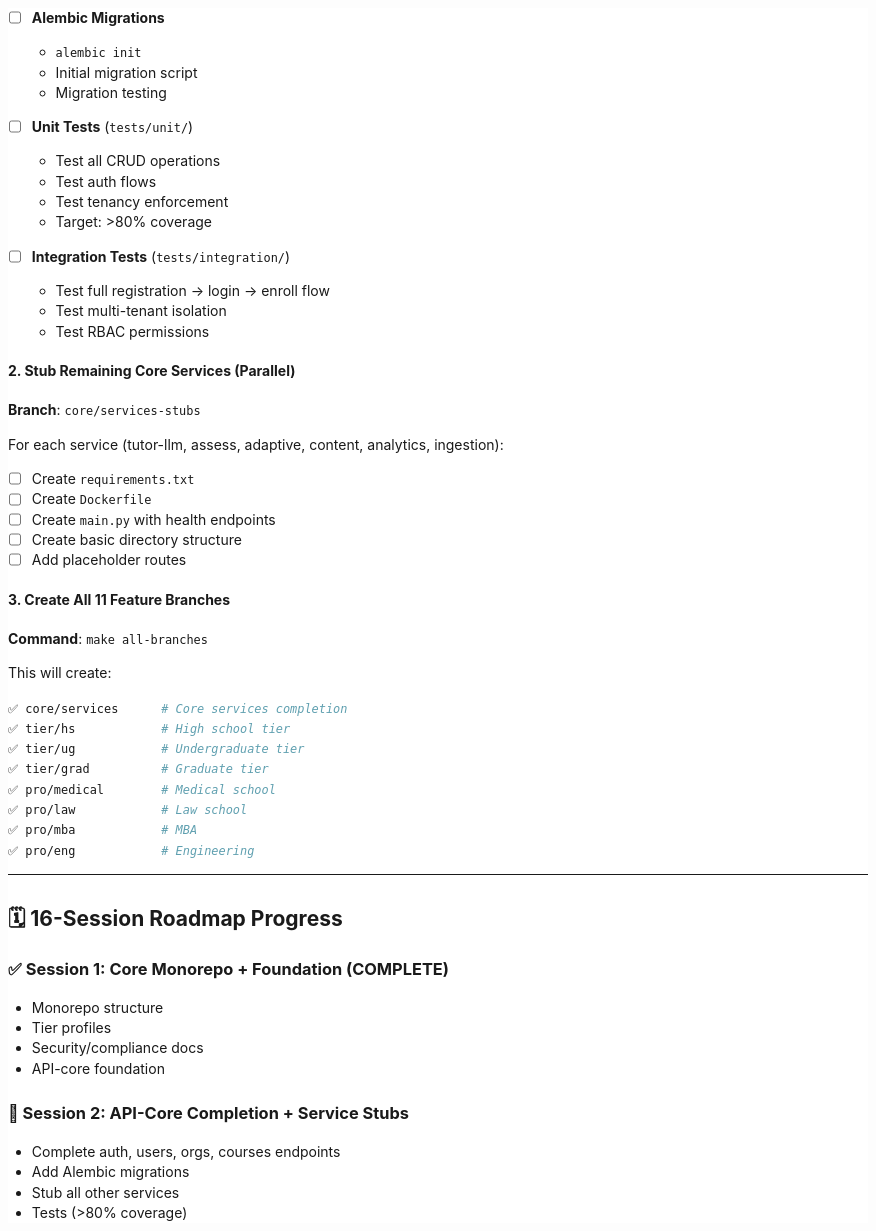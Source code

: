 - [ ] **Alembic Migrations**
  - `alembic init`
  - Initial migration script
  - Migration testing

- [ ] **Unit Tests** (`tests/unit/`)
  - Test all CRUD operations
  - Test auth flows
  - Test tenancy enforcement
  - Target: >80% coverage

- [ ] **Integration Tests** (`tests/integration/`)
  - Test full registration → login → enroll flow
  - Test multi-tenant isolation
  - Test RBAC permissions

#### 2. Stub Remaining Core Services (Parallel)
**Branch**: `core/services-stubs`

For each service (tutor-llm, assess, adaptive, content, analytics, ingestion):
- [ ] Create `requirements.txt`
- [ ] Create `Dockerfile`
- [ ] Create `main.py` with health endpoints
- [ ] Create basic directory structure
- [ ] Add placeholder routes

#### 3. Create All 11 Feature Branches
**Command**: `make all-branches`

This will create:
```bash
✅ core/services      # Core services completion
✅ tier/hs            # High school tier
✅ tier/ug            # Undergraduate tier
✅ tier/grad          # Graduate tier
✅ pro/medical        # Medical school
✅ pro/law            # Law school
✅ pro/mba            # MBA
✅ pro/eng            # Engineering
```

---

## 🗓️ 16-Session Roadmap Progress

### ✅ Session 1: Core Monorepo + Foundation (COMPLETE)
- Monorepo structure
- Tier profiles
- Security/compliance docs
- API-core foundation

### 🔄 Session 2: API-Core Completion + Service Stubs
- Complete auth, users, orgs, courses endpoints
- Add Alembic migrations
- Stub all other services
- Tests (>80% coverage)
